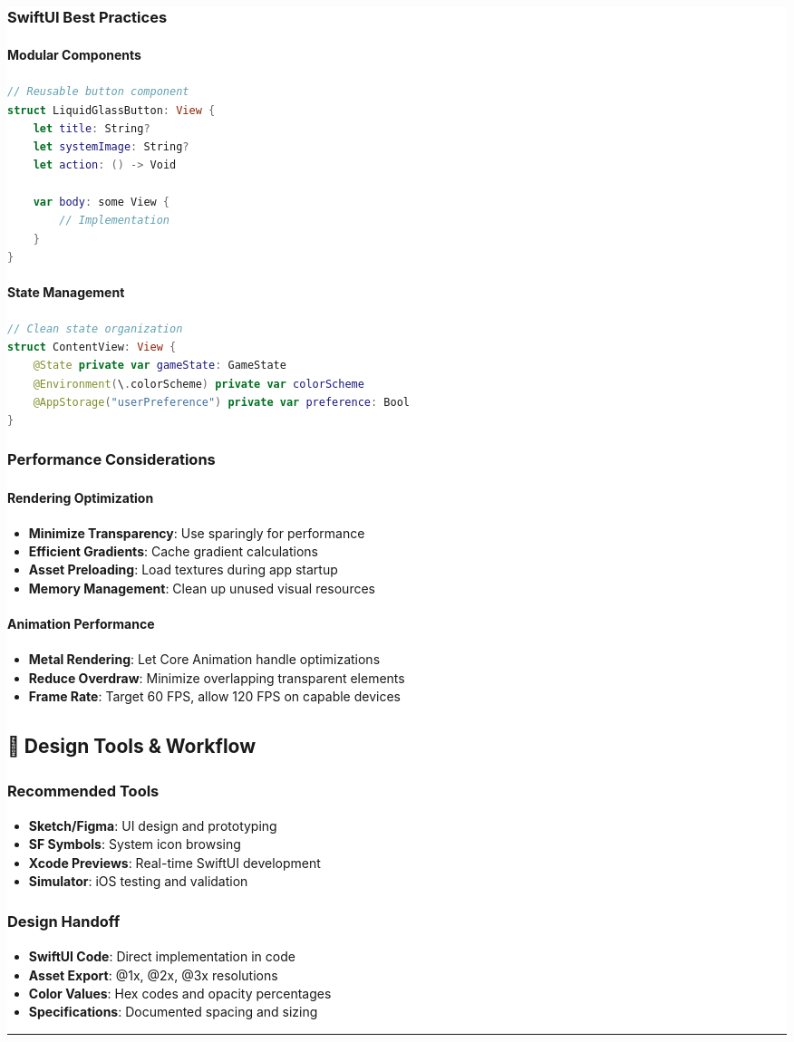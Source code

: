 ### SwiftUI Best Practices

#### Modular Components
```swift
// Reusable button component
struct LiquidGlassButton: View {
    let title: String?
    let systemImage: String?
    let action: () -> Void
    
    var body: some View {
        // Implementation
    }
}
```

#### State Management
```swift
// Clean state organization
struct ContentView: View {
    @State private var gameState: GameState
    @Environment(\.colorScheme) private var colorScheme
    @AppStorage("userPreference") private var preference: Bool
}
```

### Performance Considerations

#### Rendering Optimization
- **Minimize Transparency**: Use sparingly for performance
- **Efficient Gradients**: Cache gradient calculations
- **Asset Preloading**: Load textures during app startup
- **Memory Management**: Clean up unused visual resources

#### Animation Performance
- **Metal Rendering**: Let Core Animation handle optimizations
- **Reduce Overdraw**: Minimize overlapping transparent elements
- **Frame Rate**: Target 60 FPS, allow 120 FPS on capable devices

## 🎨 Design Tools & Workflow

### Recommended Tools
- **Sketch/Figma**: UI design and prototyping
- **SF Symbols**: System icon browsing
- **Xcode Previews**: Real-time SwiftUI development
- **Simulator**: iOS testing and validation

### Design Handoff
- **SwiftUI Code**: Direct implementation in code
- **Asset Export**: @1x, @2x, @3x resolutions
- **Color Values**: Hex codes and opacity percentages
- **Specifications**: Documented spacing and sizing

---
